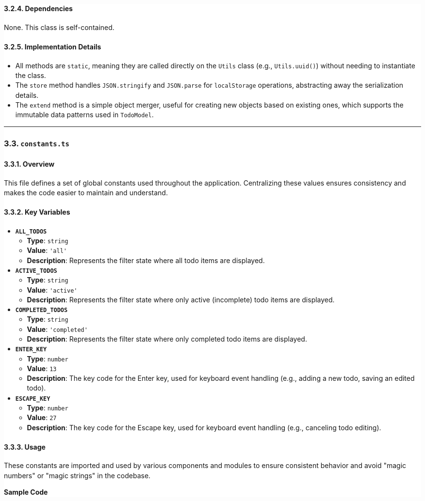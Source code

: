 #### 3.2.4. Dependencies

None. This class is self-contained.

#### 3.2.5. Implementation Details

*   All methods are `static`, meaning they are called directly on the `Utils` class (e.g., `Utils.uuid()`) without needing to instantiate the class.
*   The `store` method handles `JSON.stringify` and `JSON.parse` for `localStorage` operations, abstracting away the serialization details.
*   The `extend` method is a simple object merger, useful for creating new objects based on existing ones, which supports the immutable data patterns used in `TodoModel`.

---

### 3.3. `constants.ts`

#### 3.3.1. Overview

This file defines a set of global constants used throughout the application. Centralizing these values ensures consistency and makes the code easier to maintain and understand.

#### 3.3.2. Key Variables

*   **`ALL_TODOS`**
    *   **Type**: `string`
    *   **Value**: `'all'`
    *   **Description**: Represents the filter state where all todo items are displayed.
*   **`ACTIVE_TODOS`**
    *   **Type**: `string`
    *   **Value**: `'active'`
    *   **Description**: Represents the filter state where only active (incomplete) todo items are displayed.
*   **`COMPLETED_TODOS`**
    *   **Type**: `string`
    *   **Value**: `'completed'`
    *   **Description**: Represents the filter state where only completed todo items are displayed.
*   **`ENTER_KEY`**
    *   **Type**: `number`
    *   **Value**: `13`
    *   **Description**: The key code for the Enter key, used for keyboard event handling (e.g., adding a new todo, saving an edited todo).
*   **`ESCAPE_KEY`**
    *   **Type**: `number`
    *   **Value**: `27`
    *   **Description**: The key code for the Escape key, used for keyboard event handling (e.g., canceling todo editing).

#### 3.3.3. Usage

These constants are imported and used by various components and modules to ensure consistent behavior and avoid "magic numbers" or "magic strings" in the codebase.

**Sample Code**
